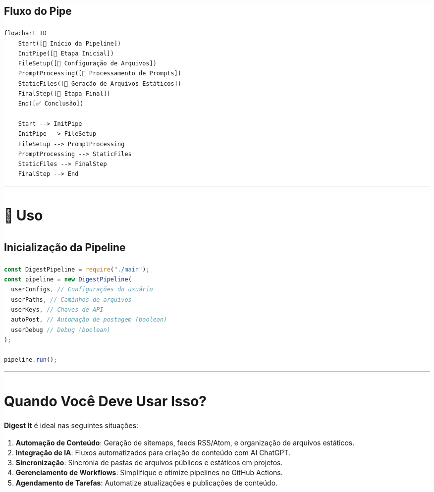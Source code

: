 ## Fluxo do Pipe

```
flowchart TD
    Start([🚀 Início da Pipeline])
    InitPipe([🔑 Etapa Inicial])
    FileSetup([📂 Configuração de Arquivos])
    PromptProcessing([🧠 Processamento de Prompts])
    StaticFiles([📝 Geração de Arquivos Estáticos])
    FinalStep([🏁 Etapa Final])
    End([✅ Conclusão])

    Start --> InitPipe
    InitPipe --> FileSetup
    FileSetup --> PromptProcessing
    PromptProcessing --> StaticFiles
    StaticFiles --> FinalStep
    FinalStep --> End
```

---

# 🚦 **Uso**

## **Inicialização da Pipeline**

```javascript
const DigestPipeline = require("./main");
const pipeline = new DigestPipeline(
  userConfigs, // Configurações do usuário
  userPaths, // Caminhos de arquivos
  userKeys, // Chaves de API
  autoPost, // Automação de postagem (boolean)
  userDebug // Debug (boolean)
);

pipeline.run();
```

---

# Quando Você Deve Usar Isso?

**Digest It** é ideal nas seguintes situações:

1. **Automação de Conteúdo**: Geração de sitemaps, feeds RSS/Atom, e organização de arquivos estáticos.
2. **Integração de IA**: Fluxos automatizados para criação de conteúdo com AI ChatGPT.
3. **Sincronização**: Sincronia de pastas de arquivos públicos e estáticos em projetos.
4. **Gerenciamento de Workflows**: Simplifique e otimize pipelines no GitHub Actions.
5. **Agendamento de Tarefas**: Automatize atualizações e publicações de conteúdo.
